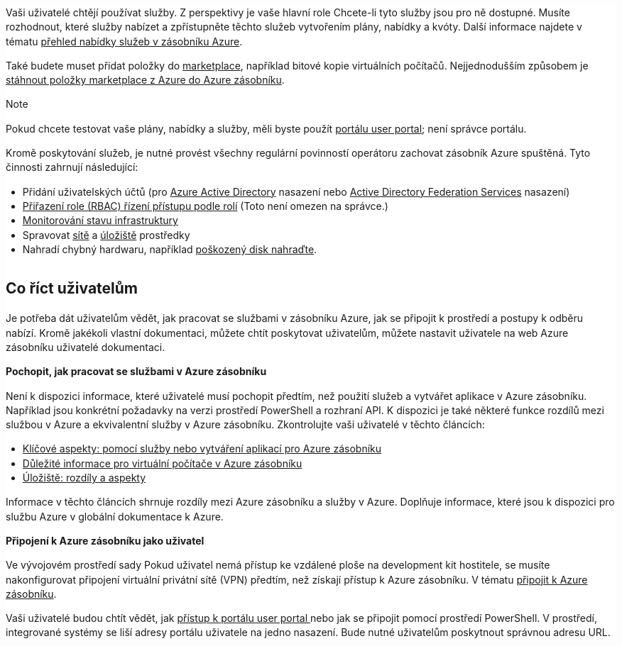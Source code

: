 Vaši uživatelé chtějí používat služby. Z perspektivy je vaše hlavní role Chcete-li tyto služby jsou pro ně dostupné. Musíte rozhodnout, které služby nabízet a zpřístupněte těchto služeb vytvořením plány, nabídky a kvóty. Další informace najdete v tématu [přehled nabídky služeb v zásobníku Azure](azure-stack-offer-services-overview.md). 

Také budete muset přidat položky do [marketplace](azure-stack-marketplace.md), například bitové kopie virtuálních počítačů. Nejjednodušším způsobem je [stáhnout položky marketplace z Azure do Azure zásobníku](azure-stack-download-azure-marketplace-item.md).

> [!NOTE]
> Pokud chcete testovat vaše plány, nabídky a služby, měli byste použít [portálu user portal](azure-stack-manage-portals.md); není správce portálu.

Kromě poskytování služeb, je nutné provést všechny regulární povinností operátoru zachovat zásobník Azure spuštěná. Tyto činnosti zahrnují následující:

- Přidání uživatelských účtů (pro [Azure Active Directory](azure-stack-add-new-user-aad.md) nasazení nebo [Active Directory Federation Services](azure-stack-add-users-adfs.md) nasazení)
- [Přiřazení role (RBAC) řízení přístupu podle rolí](azure-stack-manage-permissions.md) (Toto není omezen na správce.)
- [Monitorování stavu infrastruktury](azure-stack-monitor-health.md)
- Spravovat [sítě](azure-stack-viewing-public-ip-address-consumption.md) a [úložiště](azure-stack-manage-storage-accounts.md) prostředky
- Nahradí chybný hardwaru, například [poškozený disk nahraďte](azure-stack-replace-disk.md).

## <a name="what-to-tell-your-users"></a>Co říct uživatelům

Je potřeba dát uživatelům vědět, jak pracovat se službami v zásobníku Azure, jak se připojit k prostředí a postupy k odběru nabízí. Kromě jakékoli vlastní dokumentaci, můžete chtít poskytovat uživatelům, můžete nastavit uživatele na web Azure zásobníku uživatelé dokumentaci.

**Pochopit, jak pracovat se službami v Azure zásobníku**

Není k dispozici informace, které uživatelé musí pochopit předtím, než použití služeb a vytvářet aplikace v Azure zásobníku. Například jsou konkrétní požadavky na verzi prostředí PowerShell a rozhraní API. K dispozici je také některé funkce rozdílů mezi službou v Azure a ekvivalentní služby v Azure zásobníku. Zkontrolujte vaši uživatelé v těchto článcích:

- [Klíčové aspekty: pomocí služby nebo vytváření aplikací pro Azure zásobníku](user/azure-stack-considerations.md)
- [Důležité informace pro virtuální počítače v Azure zásobníku](user/azure-stack-vm-considerations.md)
- [Úložiště: rozdíly a aspekty](user/azure-stack-acs-differences.md)

Informace v těchto článcích shrnuje rozdíly mezi Azure zásobníku a služby v Azure. Doplňuje informace, které jsou k dispozici pro službu Azure v globální dokumentace k Azure.

**Připojení k Azure zásobníku jako uživatel**

Ve vývojovém prostředí sady Pokud uživatel nemá přístup ke vzdálené ploše na development kit hostitele, se musíte nakonfigurovat připojení virtuální privátní sítě (VPN) předtím, než získají přístup k Azure zásobníku. V tématu [připojit k Azure zásobníku](azure-stack-connect-azure-stack.md). 

Vaši uživatelé budou chtít vědět, jak [přístup k portálu user portal ](user/azure-stack-use-portal.md) nebo jak se připojit pomocí prostředí PowerShell. V prostředí, integrované systémy se liší adresy portálu uživatele na jedno nasazení. Bude nutné uživatelům poskytnout správnou adresu URL.
